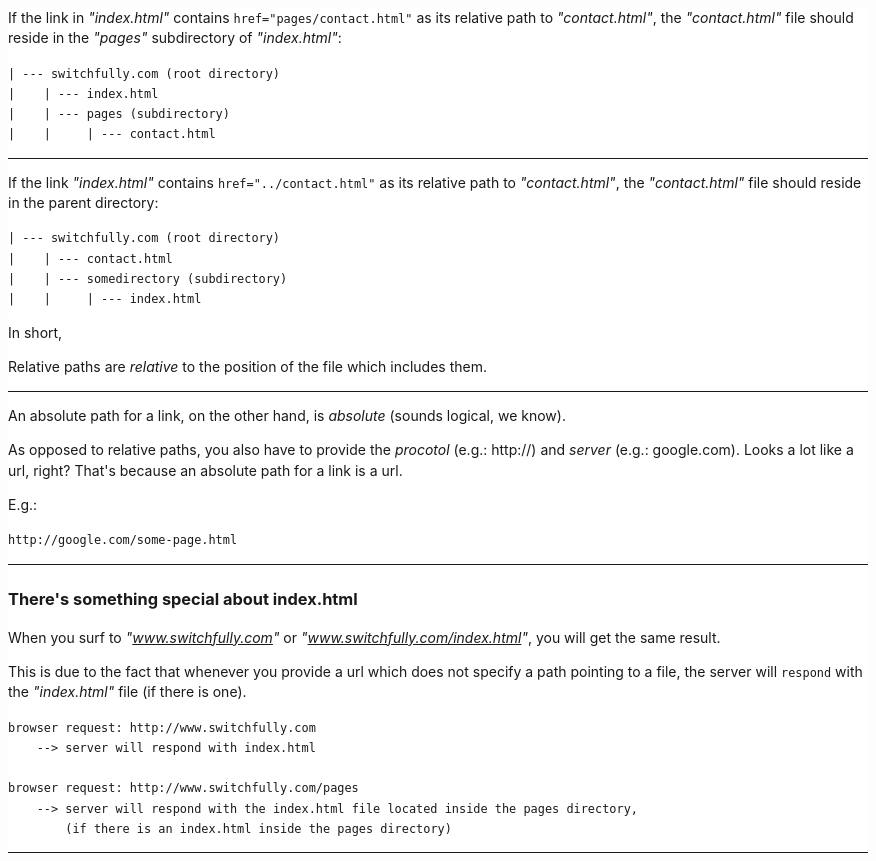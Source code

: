 
If the link in *"index.html"* contains `href="pages/contact.html"` as its relative path to *"contact.html"*, the *"contact.html"* file 
should reside in the *"pages"* subdirectory of *"index.html"*:
```
| --- switchfully.com (root directory)
|    | --- index.html
|    | --- pages (subdirectory)
|    |     | --- contact.html
```

---

If the link *"index.html"* contains `href="../contact.html"` as its relative path to *"contact.html"*, the *"contact.html"* file 
should reside in the parent directory:
```
| --- switchfully.com (root directory)
|    | --- contact.html
|    | --- somedirectory (subdirectory)
|    |     | --- index.html
```

In short,

Relative paths are *relative* to the position of the file which includes them.

---

An absolute path for a link, on the other hand, is *absolute* (sounds logical, we know).

As opposed to relative paths, you also have to provide the *procotol* (e.g.: http://) and *server* (e.g.: google.com).
Looks a lot like a url, right? That's because an absolute path for a link is a url.

E.g.:
```
http://google.com/some-page.html
```

---

### There's something special about index.html

When you surf to *"www.switchfully.com"* or *"www.switchfully.com/index.html"*, you will get the same result.

This is due to the fact that whenever you provide a url which does not specify a path pointing to a file, 
the server will `respond` with the *"index.html"* file (if there is one).
```
browser request: http://www.switchfully.com 
    --> server will respond with index.html
    
browser request: http://www.switchfully.com/pages
    --> server will respond with the index.html file located inside the pages directory,
        (if there is an index.html inside the pages directory) 
```

---